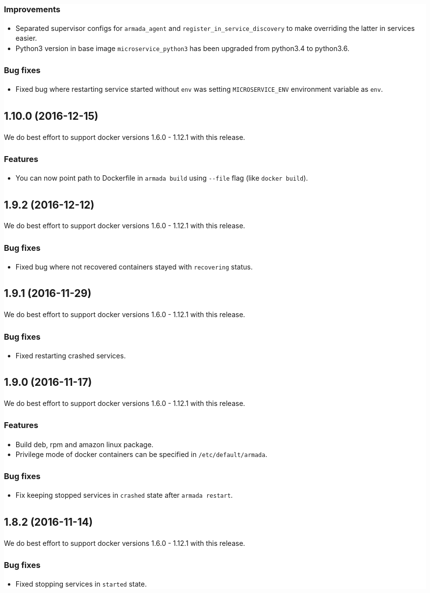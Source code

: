 ### Improvements
- Separated supervisor configs for `armada_agent` and `register_in_service_discovery` to make overriding the latter
    in services easier.
- Python3 version in base image `microservice_python3` has been upgraded from python3.4 to python3.6.

### Bug fixes
- Fixed bug where restarting service started without `env` was setting `MICROSERVICE_ENV` environment variable as `env`.

## 1.10.0 (2016-12-15)

We do best effort to support docker versions 1.6.0 - 1.12.1 with this release.

### Features
- You can now point path to Dockerfile in `armada build` using `--file` flag (like `docker build`).

## 1.9.2 (2016-12-12)

We do best effort to support docker versions 1.6.0 - 1.12.1 with this release.

### Bug fixes
- Fixed bug where not recovered containers stayed with `recovering` status.

## 1.9.1 (2016-11-29)

We do best effort to support docker versions 1.6.0 - 1.12.1 with this release.

### Bug fixes
- Fixed restarting crashed services.

## 1.9.0 (2016-11-17)

We do best effort to support docker versions 1.6.0 - 1.12.1 with this release.

### Features
- Build deb, rpm and amazon linux package.
- Privilege mode of docker containers can be specified in `/etc/default/armada`.

### Bug fixes
- Fix keeping stopped services in `crashed` state after `armada restart`.

## 1.8.2 (2016-11-14)

We do best effort to support docker versions 1.6.0 - 1.12.1 with this release.

### Bug fixes
- Fixed stopping services in `started` state.
